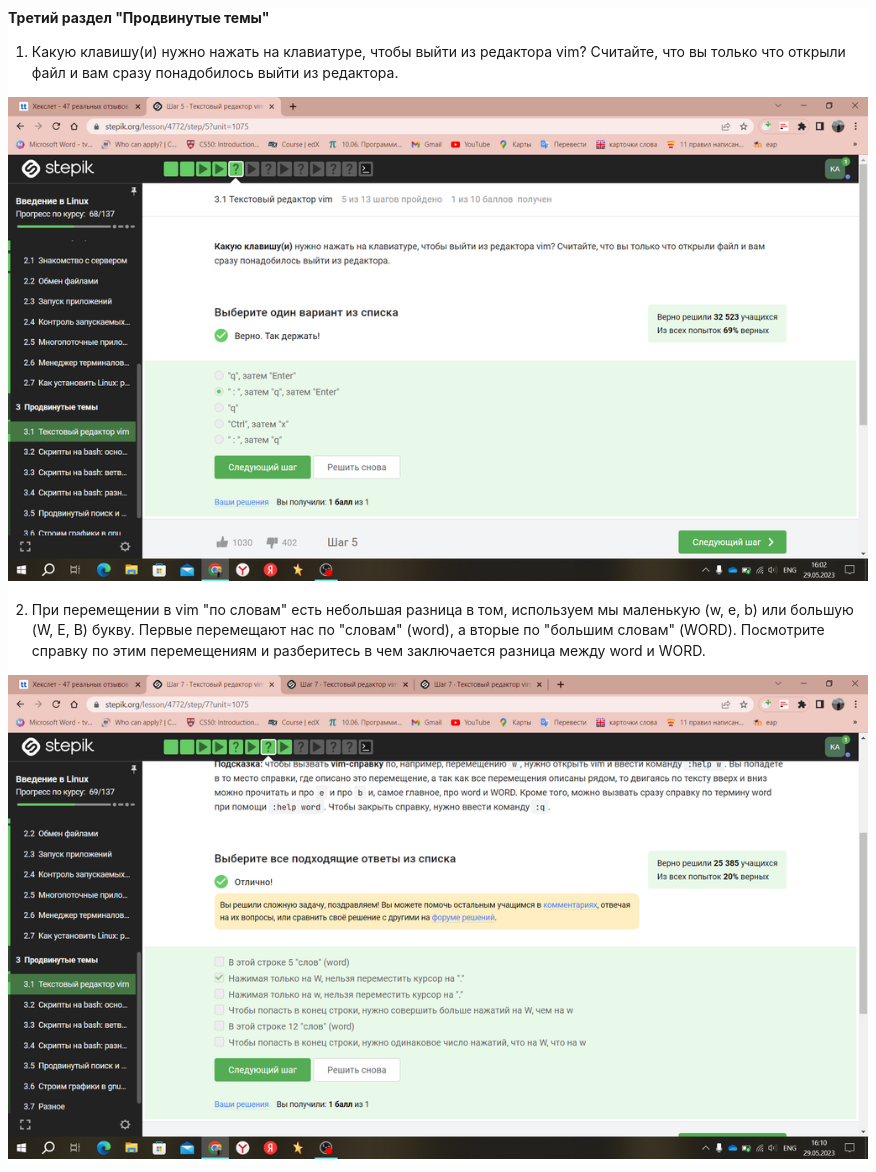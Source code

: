 **Третий раздел "Продвинутые темы"**

1. Какую клавишу(и) нужно нажать на клавиатуре, чтобы выйти из редактора vim? Считайте, что вы только что открыли файл и вам сразу понадобилось выйти из редактора.

![](image/51.png)

2. При перемещении в vim "по словам" есть небольшая разница в том, используем мы маленькую (w, e, b) или большую (W, E, B) букву. Первые перемещают нас по "словам" (word), а вторые по "большим словам" (WORD). Посмотрите справку по этим перемещениям и разберитесь в чем заключается разница между word и WORD.

![](image/52.png)
